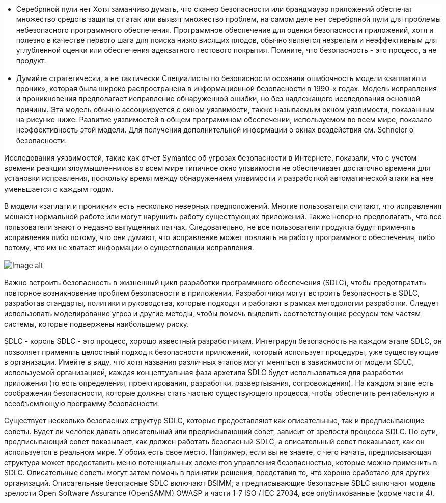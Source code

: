 - Серебряной пули нет
Хотя заманчиво думать, что сканер безопасности или брандмауэр приложений обеспечат множество средств защиты от атак или выявят множество проблем, 
на самом деле нет серебряной пули для проблемы небезопасного программного обеспечения. Программное обеспечение для оценки безопасности приложений, 
хотя и полезно в качестве первого шага для поиска низко висящих плодов, обычно является незрелым и неэффективным для углубленной оценки или обеспечения
адекватного тестового покрытия. Помните, что безопасность - это процесс, а не продукт.

- Думайте стратегически, а не тактически
Специалисты по безопасности осознали ошибочность модели «заплатил и проник», которая была широко распространена в информационной безопасности в 1990-х годах.
Модель исправления и проникновения предполагает исправление обнаруженной ошибки, но без надлежащего исследования основной причины. 
Эта модель обычно ассоциируется с окном уязвимости, также называемым окном уязвимости, показанным на рисунке ниже.
Развитие уязвимостей в общем программном обеспечении, используемом во всем мире, показало неэффективность этой модели.
Для получения дополнительной информации о окнах воздействия см. Schneier о безопасности.

Исследования уязвимостей, такие как отчет Symantec об угрозах безопасности в Интернете, показали, что с учетом времени реакции злоумышленников во всем мире 
типичное окно уязвимости не обеспечивает достаточно времени для установки исправления, поскольку время между обнаружением уязвимости и разработкой автоматической
атаки на нее уменьшается с каждым годом.

В модели «заплати и проникни» есть несколько неверных предположений. Многие пользователи считают, что исправления мешают нормальной работе или могут нарушить работу
существующих приложений. Также неверно предполагать, что все пользователи знают о недавно выпущенных патчах. Следовательно, не все пользователи
продукта будут применять исправления либо потому, что они думают, что исправление может повлиять на работу программного обеспечения,
либо потому, что им не хватает информации о существовании исправления.

![Image alt](https://github.com/bfg2000/OWASP-2017_translate/tree/main/wstg/testing_guides/images/1.png)

Важно встроить безопасность в жизненный цикл разработки программного обеспечения (SDLC), чтобы предотвратить повторное возникновение проблем безопасности в приложении. Разработчики могут встроить безопасность в SDLC, разработав стандарты, политики и руководства, которые подходят и работают в рамках методологии разработки. Следует использовать моделирование угроз и другие методы, чтобы помочь выделить соответствующие ресурсы тем частям системы, которые подвержены наибольшему риску.

SDLC - король
SDLC - это процесс, хорошо известный разработчикам. Интегрируя безопасность на каждом этапе SDLC, он позволяет применять целостный подход к безопасности приложений, который использует процедуры, уже существующие в организации. Имейте в виду, что хотя названия различных этапов могут меняться в зависимости от модели SDLC, используемой организацией, каждая концептуальная фаза архетипа SDLC будет использоваться для разработки приложения (то есть определения, проектирования, разработки, развертывания, сопровождения). На каждом этапе есть соображения безопасности, которые должны стать частью существующего процесса, чтобы обеспечить рентабельную и всеобъемлющую программу безопасности.

Существует несколько безопасных структур SDLC, которые предоставляют как описательные, так и предписывающие советы. Будет ли человек давать описательный или предписывающий совет, зависит от зрелости процесса SDLC. По сути, предписывающий совет показывает, как должен работать безопасный SDLC, а описательный совет показывает, как он используется в реальном мире. У обоих есть свое место. Например, если вы не знаете, с чего начать, предписывающая структура может предоставить меню потенциальных элементов управления безопасностью, которые можно применить в SDLC. Описательные советы могут затем помочь в принятии решения, представив то, что хорошо сработало для других организаций. Описательные безопасные SDLC включают BSIMM; а предписывающие безопасные SDLC включают модель зрелости Open Software Assurance (OpenSAMM) OWASP и части 1-7 ISO / IEC 27034, все опубликованные (кроме части 4).

